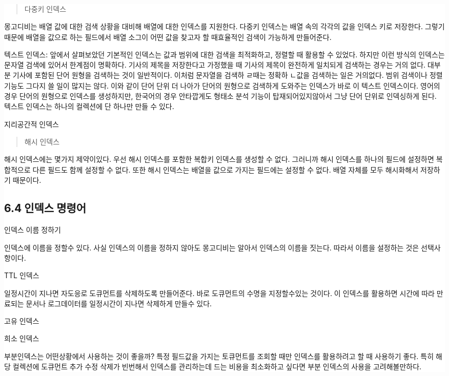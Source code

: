 > 다중키 인덱스

몽고디비는 배열 값에 대한 검색 상황을 대비해 배열에 대한 인덱스를 지원한다. 다중키 인덱스는 배열 속의 각각의 값을 인덱스 키로 저장한다. 그렇기 때문에 배열을 값으로 하는 필드에서 배열 소그이 어떤 값을 찾고자 할 때효율적인 검색이 가능하게 만들어준다.

텍스트 인덱스: 앞에서 살펴보았던 기본적인 인덱스는 값과 범위에 대한 검색을 최적화하고, 정렬할 때 활용할 수 있었다. 하지만 이런 방식의 인덱스는 문자열 검색에 있어서 한계점이 명확하다. 기사의 제목을 저장한다고 가정했을 때 기사의 제목이 완전하게 일치되게 검색하는 경우는 거의 없다. 대부분 기사에 포함된 단어 원형을 검색하는 것이 일반적이다. 이처럼 문자열을 검색하 ㄹ때는 정확하 ㄴ값을 검색하는 일은 거의없다. 범위 검색이나 정렬 기능도 그다지 쓸 일이 많지는 않다. 이와 같이 단어 단위 더 나아가 단어의 원형으로 검색하게 도와주는 인덱스가 바로 이 텍스트 인덱스이다. 영어의 경우 단어의 원형으로 인덱스를 생성하지만, 한국어의 경우 안타깝게도 형태소 분석 기능이 탑재되어있지않아서 그냥 단어 단위로 인덱싱하게 된다. 텍스트 인덱스는 하나의 컬렉션에 단 하나만 만들 수 있다. 

지리공간적 인덱스

> 해시 인덱스 

해시 인덱스에는 몇가지 제약이있다. 우선 해시 인덱스를 포함한 복합키 인덱스를 생성할 수 없다. 그러니까 해시 인덱스를 하나의 필드에 설정하면 복합적으로 다른 필드도 함께 설정할 수 없다. 또한 해시 인덱스는 배열을 값으로 가지는 필드에는 설정할 수 없다. 배열 자체를 모두 해시화해서 저장하기 때문이다. 

## 6.4 인덱스 명령어

인덱스 이름 정하기 

인덱스에 이름을 정할수 있다. 사실 인덱스의 이름을 정하지 않아도 몽고디비는 알아서 인덱스의 이름을 짓는다. 따라서 이름을 설정하는 것은 선택사항이다. 

TTL 인덱스

일정시간이 지나면 자도응로 도큐먼트를 삭제하도록 만들어준다. 바로 도큐먼트의 수명을 지정할수있는 것이다. 이 인덱스를 활용하면 시간에 따라 만료되는 문서나 로그데이터를 일정시간이 지나면 삭제하게 만들수 있다.

고유 인덱스

희소 인덱스

부분인덱스는 어떤상황에서 사용하는 것이 좋을까? 특정 필드값을 가지는 토큐먼트를 조회할 때만 인덱스를 활용하려고 할 때 사용하기 좋다. 특히 해당 컬렉션에 도큐먼트 추가 수정 삭제가 빈번해서 인덱스를 관리하는데 드는 비용을 최소화하고 싶다면 부분 인덱스의 사용을 고려해볼만하다.

